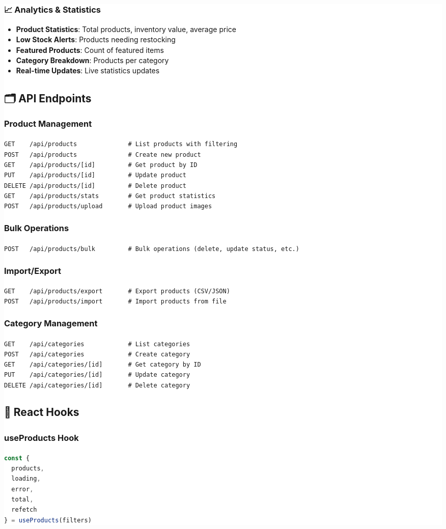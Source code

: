 ### **📈 Analytics & Statistics**
- **Product Statistics**: Total products, inventory value, average price
- **Low Stock Alerts**: Products needing restocking
- **Featured Products**: Count of featured items
- **Category Breakdown**: Products per category
- **Real-time Updates**: Live statistics updates

## 🗂️ **API Endpoints**

### **Product Management**
```
GET    /api/products              # List products with filtering
POST   /api/products              # Create new product
GET    /api/products/[id]         # Get product by ID
PUT    /api/products/[id]         # Update product
DELETE /api/products/[id]         # Delete product
GET    /api/products/stats        # Get product statistics
POST   /api/products/upload       # Upload product images
```

### **Bulk Operations**
```
POST   /api/products/bulk         # Bulk operations (delete, update status, etc.)
```

### **Import/Export**
```
GET    /api/products/export       # Export products (CSV/JSON)
POST   /api/products/import       # Import products from file
```

### **Category Management**
```
GET    /api/categories            # List categories
POST   /api/categories            # Create category
GET    /api/categories/[id]       # Get category by ID
PUT    /api/categories/[id]       # Update category
DELETE /api/categories/[id]       # Delete category
```

## 🎣 **React Hooks**

### **useProducts Hook**
```typescript
const {
  products,
  loading,
  error,
  total,
  refetch
} = useProducts(filters)
```
